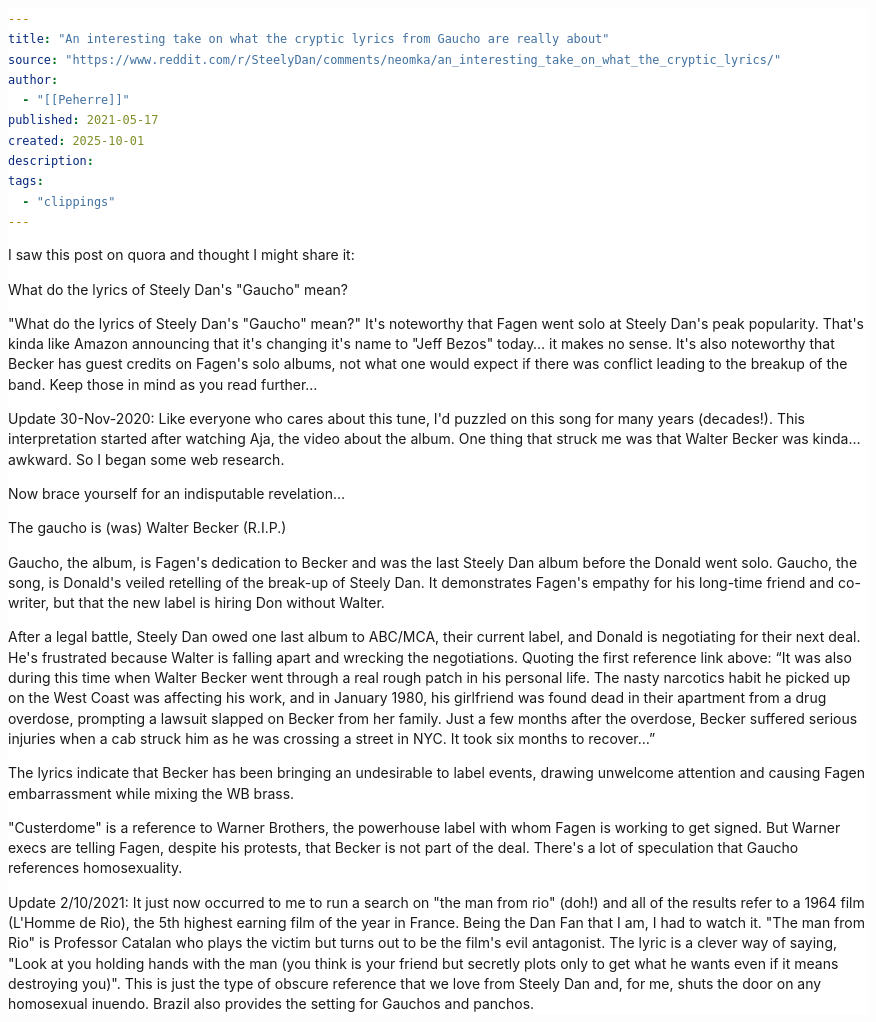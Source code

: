 ```yaml
---
title: "An interesting take on what the cryptic lyrics from Gaucho are really about"
source: "https://www.reddit.com/r/SteelyDan/comments/neomka/an_interesting_take_on_what_the_cryptic_lyrics/"
author:
  - "[[Peherre]]"
published: 2021-05-17
created: 2025-10-01
description:
tags:
  - "clippings"
---
```

I saw this post on quora and thought I might share it:

What do the lyrics of Steely Dan's "Gaucho" mean?

"What do the lyrics of Steely Dan's "Gaucho" mean?" It's noteworthy that Fagen went solo at Steely Dan's peak popularity. That's kinda like Amazon announcing that it's changing it's name to "Jeff Bezos" today… it makes no sense. It's also noteworthy that Becker has guest credits on Fagen's solo albums, not what one would expect if there was conflict leading to the breakup of the band. Keep those in mind as you read further…

Update 30-Nov-2020: Like everyone who cares about this tune, I'd puzzled on this song for many years (decades!). This interpretation started after watching Aja, the video about the album. One thing that struck me was that Walter Becker was kinda… awkward. So I began some web research.

Now brace yourself for an indisputable revelation…

The gaucho is (was) Walter Becker (R.I.P.)

Gaucho, the album, is Fagen's dedication to Becker and was the last Steely Dan album before the Donald went solo. Gaucho, the song, is Donald's veiled retelling of the break-up of Steely Dan. It demonstrates Fagen's empathy for his long-time friend and co-writer, but that the new label is hiring Don without Walter.

After a legal battle, Steely Dan owed one last album to ABC/MCA, their current label, and Donald is negotiating for their next deal. He's frustrated because Walter is falling apart and wrecking the negotiations. Quoting the first reference link above: “It was also during this time when Walter Becker went through a real rough patch in his personal life. The nasty narcotics habit he picked up on the West Coast was affecting his work, and in January 1980, his girlfriend was found dead in their apartment from a drug overdose, prompting a lawsuit slapped on Becker from her family. Just a few months after the overdose, Becker suffered serious injuries when a cab struck him as he was crossing a street in NYC. It took six months to recover…”

The lyrics indicate that Becker has been bringing an undesirable to label events, drawing unwelcome attention and causing Fagen embarrassment while mixing the WB brass.

"Custerdome" is a reference to Warner Brothers, the powerhouse label with whom Fagen is working to get signed. But Warner execs are telling Fagen, despite his protests, that Becker is not part of the deal. There's a lot of speculation that Gaucho references homosexuality.

Update 2/10/2021: It just now occurred to me to run a search on "the man from rio" (doh!) and all of the results refer to a 1964 film (L'Homme de Rio), the 5th highest earning film of the year in France. Being the Dan Fan that I am, I had to watch it. "The man from Rio" is Professor Catalan who plays the victim but turns out to be the film's evil antagonist. The lyric is a clever way of saying, "Look at you holding hands with the man (you think is your friend but secretly plots only to get what he wants even if it means destroying you)". This is just the type of obscure reference that we love from Steely Dan and, for me, shuts the door on any homosexual inuendo. Brazil also provides the setting for Gauchos and panchos.
